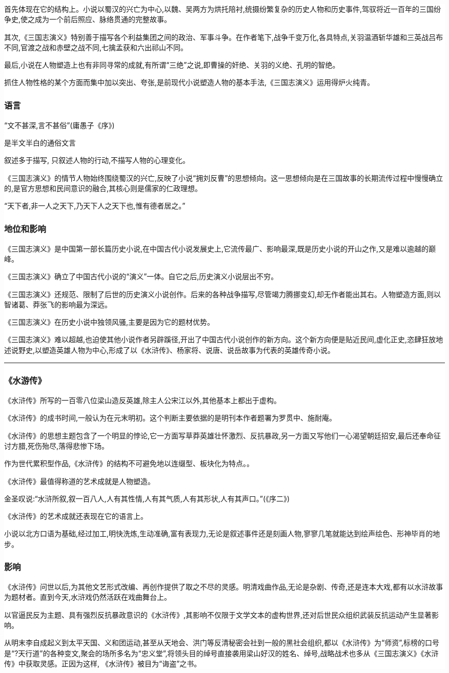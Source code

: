 首先体现在它的结构上。小说以蜀汉的兴亡为中心,以魏、吴两方为烘托陪衬,统摄纷繁复杂的历史人物和历史事件,驾驭将近一百年的三国纷争史,使之成为一个前后照应、脉络贯通的完整故事。

其次,《三国志演义》特别善于描写各个利益集团之间的政治、军事斗争。在作者笔下,战争千变万化,各具特点,关羽温酒斩华雄和三英战吕布不同,官渡之战和赤壁之战不同,七擒孟获和六出祁山不同。

最后,小说在人物塑造上也有非同寻常的成就,有所谓“三绝”之说,即曹操的奸绝、关羽的义绝、孔明的智绝。

抓住人物性格的某个方面而集中加以突出、夸张,是前现代小说塑造人物的基本手法,《三国志演义》运用得炉火纯青。

### **语言**

“文不甚深,言不甚俗”(庸愚子《序》)

是半文半白的通俗文言

叙述多于描写, 只叙述人物的行动,不描写人物的心理变化。

《三国志演义》的情节人物始终围绕蜀汉的兴亡,反映了小说“拥刘反曹”的思想倾向。这一思想倾向是在三国故事的长期流传过程中慢慢确立的,是官方思想和民间意识的融合,其核心则是儒家的仁政理想。

“天下者,非一人之天下,乃天下人之天下也,惟有德者居之。”

### **地位和影响**

《三国志演义》是中国第一部长篇历史小说,在中国古代小说发展史上,它流传最广、影响最深,既是历史小说的开山之作,又是难以逾越的巅峰。

《三国志演义》确立了中国古代小说的“演义”一体。自它之后,历史演义小说层出不穷。

《三国志演义》还规范、限制了后世的历史演义小说创作。后来的各种战争描写,尽管竭力腾挪变幻,却无作者能出其右。人物塑造方面,则以智诸葛、莽张飞的影响最为深远。

《三国志演义》在历史小说中独领风骚,主要是因为它的题材优势。

《三国志演义》难以超越,也迫使其他小说作者另辟蹊径,开出了中国古代小说创作的新方向。这个新方向便是贴近民间,虚化正史,恣肆狂放地述说野史,以塑造英雄人物为中心,形成了以《水浒传》、杨家将、说唐、说岳故事为代表的英雄传奇小说。

---

### **《水游传》**

《水浒传》所写的一百零八位梁山造反英雄,除主人公宋江以外,其他基本上都出于虚构。

《水浒传》的成书时间,一般认为在元末明初。这个判断主要依据的是明刊本作者题署为罗贯中、施耐庵。

《水浒传》的思想主题包含了一个明显的悖论,它一方面写草莽英雄壮怀激烈、反抗暴政,另一方面又写他们一心渴望朝廷招安,最后还奉命征讨方腊,死伤殆尽,落得悲惨下场。

作为世代累积型作品,《水浒传》的结构不可避免地以连缀型、板块化为特点。。

《水浒传》最值得称道的艺术成就是人物塑造。

金圣叹说:“水浒所叙,叙一百八人,人有其性情,人有其气质,人有其形状,人有其声口。”(《序二》)

《水浒传》的艺术成就还表现在它的语言上。

小说以北方口语为基础,经过加工,明快洗炼,生动准确,富有表现力,无论是叙述事件还是刻画人物,寥寥几笔就能达到绘声绘色、形神毕肖的地步。

### **影响**

《水浒传》问世以后,为其他文艺形式改编、再创作提供了取之不尽的灵感。明清戏曲作品,无论是杂剧、传奇,还是连本大戏,都有以水浒故事为题材者。直到今天,水浒戏仍然活跃在戏曲舞台上。

以官逼民反为主题、具有强烈反抗暴政意识的《水浒传》,其影响不仅限于文学文本的虚构世界,还对后世民众组织武装反抗运动产生显著影响。

从明末李自成起义到太平天国、义和团运动,甚至从天地会、洪门等反清秘密会社到一般的黑社会组织,都以《水浒传》为“师资”,标榜的口号是“?天行道”的各种变文,聚会的场所多名为“忠义堂”,将领头目的绰号直接袭用梁山好汉的姓名、绰号,战略战术也多从《三国志演义》《水浒传》中获取灵感。正因为这样, 《水浒传》被目为“诲盗”之书。
